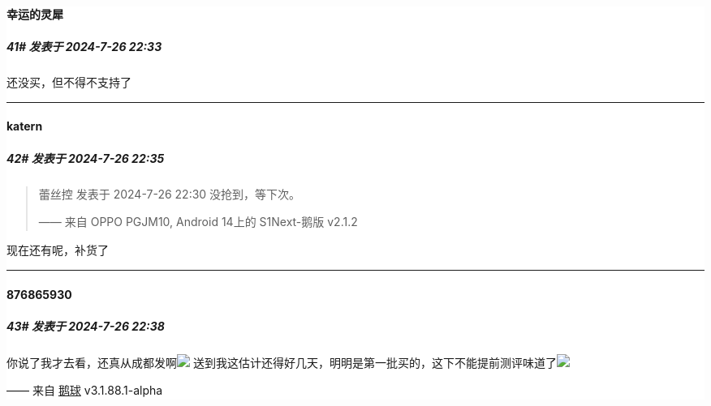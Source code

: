 ####  幸运的灵犀  
##### 41#       发表于 2024-7-26 22:33

还没买，但不得不支持了

*****

####  katern  
##### 42#       发表于 2024-7-26 22:35

<blockquote>蕾丝控 发表于 2024-7-26 22:30
没抢到，等下次。

—— 来自 OPPO PGJM10, Android 14上的 S1Next-鹅版 v2.1.2</blockquote>
现在还有呢，补货了

*****

####  876865930  
##### 43#       发表于 2024-7-26 22:38

你说了我才去看，还真从成都发啊<img src="https://static.saraba1st.com/image/smiley/face2017/068.png" referrerpolicy="no-referrer">
送到我这估计还得好几天，明明是第一批买的，这下不能提前测评味道了<img src="https://static.saraba1st.com/image/smiley/face2017/252.png" referrerpolicy="no-referrer">

—— 来自 [鹅球](https://www.pgyer.com/xfPejhuq) v3.1.88.1-alpha

